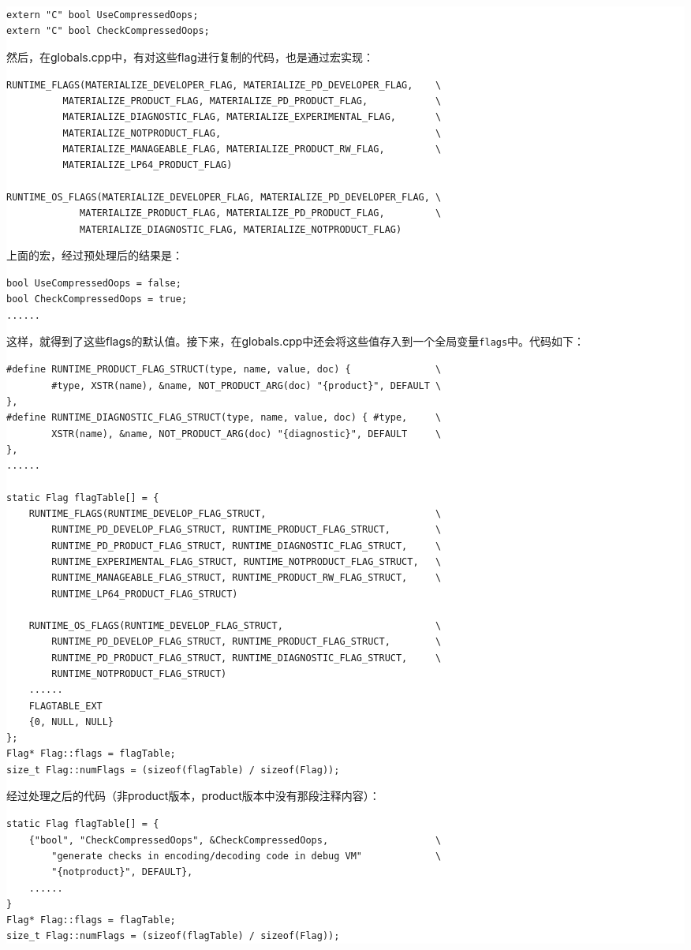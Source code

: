     extern "C" bool UseCompressedOops;
    extern "C" bool CheckCompressedOops;
    

然后，在globals.cpp中，有对这些flag进行复制的代码，也是通过宏实现：

    RUNTIME_FLAGS(MATERIALIZE_DEVELOPER_FLAG, MATERIALIZE_PD_DEVELOPER_FLAG,    \
              MATERIALIZE_PRODUCT_FLAG, MATERIALIZE_PD_PRODUCT_FLAG,            \
              MATERIALIZE_DIAGNOSTIC_FLAG, MATERIALIZE_EXPERIMENTAL_FLAG,       \
              MATERIALIZE_NOTPRODUCT_FLAG,                                      \
              MATERIALIZE_MANAGEABLE_FLAG, MATERIALIZE_PRODUCT_RW_FLAG,         \
              MATERIALIZE_LP64_PRODUCT_FLAG)
    
    RUNTIME_OS_FLAGS(MATERIALIZE_DEVELOPER_FLAG, MATERIALIZE_PD_DEVELOPER_FLAG, \
                 MATERIALIZE_PRODUCT_FLAG, MATERIALIZE_PD_PRODUCT_FLAG,         \
                 MATERIALIZE_DIAGNOSTIC_FLAG, MATERIALIZE_NOTPRODUCT_FLAG)
    

上面的宏，经过预处理后的结果是：

    bool UseCompressedOops = false;
    bool CheckCompressedOops = true;
    ......
    

这样，就得到了这些flags的默认值。接下来，在globals.cpp中还会将这些值存入到一个全局变量`flags`中。代码如下：

    #define RUNTIME_PRODUCT_FLAG_STRUCT(type, name, value, doc) {               \
            #type, XSTR(name), &name, NOT_PRODUCT_ARG(doc) "{product}", DEFAULT \
    },
    #define RUNTIME_DIAGNOSTIC_FLAG_STRUCT(type, name, value, doc) { #type,     \
            XSTR(name), &name, NOT_PRODUCT_ARG(doc) "{diagnostic}", DEFAULT     \
    },
    ......
    
    static Flag flagTable[] = {
        RUNTIME_FLAGS(RUNTIME_DEVELOP_FLAG_STRUCT,                              \
            RUNTIME_PD_DEVELOP_FLAG_STRUCT, RUNTIME_PRODUCT_FLAG_STRUCT,        \
            RUNTIME_PD_PRODUCT_FLAG_STRUCT, RUNTIME_DIAGNOSTIC_FLAG_STRUCT,     \
            RUNTIME_EXPERIMENTAL_FLAG_STRUCT, RUNTIME_NOTPRODUCT_FLAG_STRUCT,   \
            RUNTIME_MANAGEABLE_FLAG_STRUCT, RUNTIME_PRODUCT_RW_FLAG_STRUCT,     \
            RUNTIME_LP64_PRODUCT_FLAG_STRUCT) 
    
        RUNTIME_OS_FLAGS(RUNTIME_DEVELOP_FLAG_STRUCT,                           \
            RUNTIME_PD_DEVELOP_FLAG_STRUCT, RUNTIME_PRODUCT_FLAG_STRUCT,        \
            RUNTIME_PD_PRODUCT_FLAG_STRUCT, RUNTIME_DIAGNOSTIC_FLAG_STRUCT,     \
            RUNTIME_NOTPRODUCT_FLAG_STRUCT)
        ......
        FLAGTABLE_EXT
        {0, NULL, NULL}
    };
    Flag* Flag::flags = flagTable;
    size_t Flag::numFlags = (sizeof(flagTable) / sizeof(Flag));
    

经过处理之后的代码（非product版本，product版本中没有那段注释内容）：

    static Flag flagTable[] = {
        {"bool", "CheckCompressedOops", &CheckCompressedOops,                   \
            "generate checks in encoding/decoding code in debug VM"             \
            "{notproduct}", DEFAULT},
        ......
    }
    Flag* Flag::flags = flagTable;
    size_t Flag::numFlags = (sizeof(flagTable) / sizeof(Flag));
    